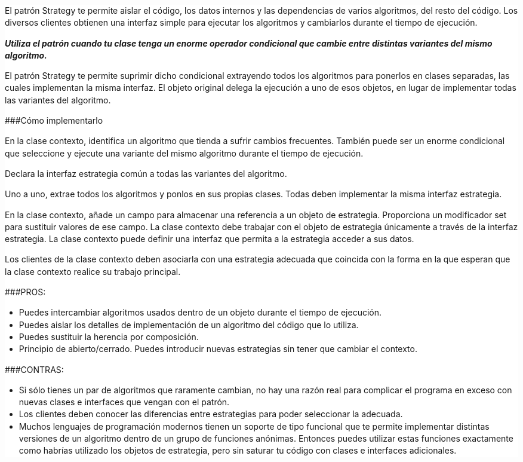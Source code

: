 El patrón Strategy te permite aislar el código, los datos internos y las dependencias de varios algoritmos, 
del resto del código. Los diversos clientes obtienen una interfaz simple para ejecutar los algoritmos y 
cambiarlos durante el tiempo de ejecución.

***Utiliza el patrón cuando tu clase tenga un enorme operador condicional que cambie entre distintas
variantes del mismo algoritmo.***

El patrón Strategy te permite suprimir dicho condicional extrayendo todos los algoritmos para ponerlos en clases 
separadas, las cuales implementan la misma interfaz. El objeto original delega la ejecución a uno de esos objetos, 
en lugar de implementar todas las variantes del algoritmo.


###Cómo implementarlo


En la clase contexto, identifica un algoritmo que tienda a sufrir cambios frecuentes.
También puede ser un enorme condicional que seleccione y ejecute una variante del mismo algoritmo 
durante el tiempo de ejecución.

Declara la interfaz estrategia común a todas las variantes del algoritmo.

Uno a uno, extrae todos los algoritmos y ponlos en sus propias clases. 
Todas deben implementar la misma interfaz estrategia.

En la clase contexto, añade un campo para almacenar una referencia a un objeto de estrategia.
Proporciona un modificador set para sustituir valores de ese campo. La clase contexto debe trabajar con el 
objeto de estrategia únicamente a través de la interfaz estrategia. La clase contexto puede definir una 
interfaz que permita a la estrategia acceder a sus datos.

Los clientes de la clase contexto deben asociarla con una estrategia adecuada que coincida con la forma en la que 
esperan que la clase contexto realice su trabajo principal.


###PROS:


- Puedes intercambiar algoritmos usados dentro de un objeto durante el tiempo de ejecución.
- Puedes aislar los detalles de implementación de un algoritmo del código que lo utiliza.
- Puedes sustituir la herencia por composición.
- Principio de abierto/cerrado. Puedes introducir nuevas estrategias sin tener que cambiar el contexto.

###CONTRAS:


- Si sólo tienes un par de algoritmos que raramente cambian, no hay una razón real para complicar el programa en exceso con nuevas clases e interfaces que vengan con el patrón.
- Los clientes deben conocer las diferencias entre estrategias para poder seleccionar la adecuada.
- Muchos lenguajes de programación modernos tienen un soporte de tipo funcional que te permite implementar distintas versiones de un algoritmo dentro de un grupo de funciones anónimas. Entonces puedes utilizar estas funciones exactamente como habrías utilizado los objetos de estrategia, pero sin saturar tu código con clases e interfaces adicionales.
